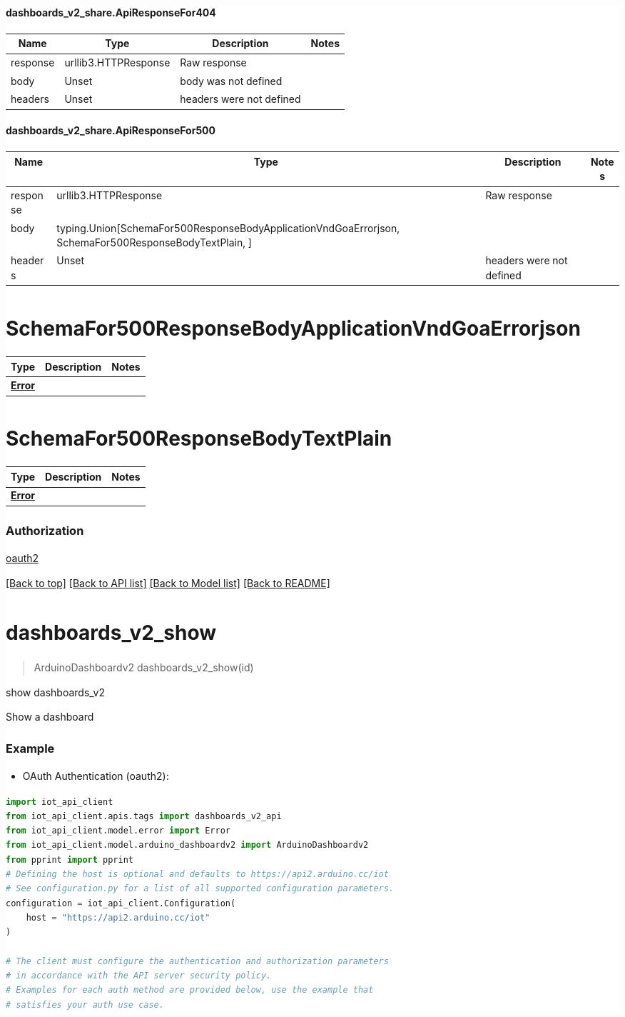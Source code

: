 
#### dashboards_v2_share.ApiResponseFor404
Name | Type | Description  | Notes
------------- | ------------- | ------------- | -------------
response | urllib3.HTTPResponse | Raw response |
body | Unset | body was not defined |
headers | Unset | headers were not defined |

#### dashboards_v2_share.ApiResponseFor500
Name | Type | Description  | Notes
------------- | ------------- | ------------- | -------------
response | urllib3.HTTPResponse | Raw response |
body | typing.Union[SchemaFor500ResponseBodyApplicationVndGoaErrorjson, SchemaFor500ResponseBodyTextPlain, ] |  |
headers | Unset | headers were not defined |

# SchemaFor500ResponseBodyApplicationVndGoaErrorjson
Type | Description  | Notes
------------- | ------------- | -------------
[**Error**](../../models/Error.md) |  | 


# SchemaFor500ResponseBodyTextPlain
Type | Description  | Notes
------------- | ------------- | -------------
[**Error**](../../models/Error.md) |  | 


### Authorization

[oauth2](../../../README.md#oauth2)

[[Back to top]](#__pageTop) [[Back to API list]](../../../README.md#documentation-for-api-endpoints) [[Back to Model list]](../../../README.md#documentation-for-models) [[Back to README]](../../../README.md)

# **dashboards_v2_show**
<a name="dashboards_v2_show"></a>
> ArduinoDashboardv2 dashboards_v2_show(id)

show dashboards_v2

Show a dashboard

### Example

* OAuth Authentication (oauth2):
```python
import iot_api_client
from iot_api_client.apis.tags import dashboards_v2_api
from iot_api_client.model.error import Error
from iot_api_client.model.arduino_dashboardv2 import ArduinoDashboardv2
from pprint import pprint
# Defining the host is optional and defaults to https://api2.arduino.cc/iot
# See configuration.py for a list of all supported configuration parameters.
configuration = iot_api_client.Configuration(
    host = "https://api2.arduino.cc/iot"
)

# The client must configure the authentication and authorization parameters
# in accordance with the API server security policy.
# Examples for each auth method are provided below, use the example that
# satisfies your auth use case.
```